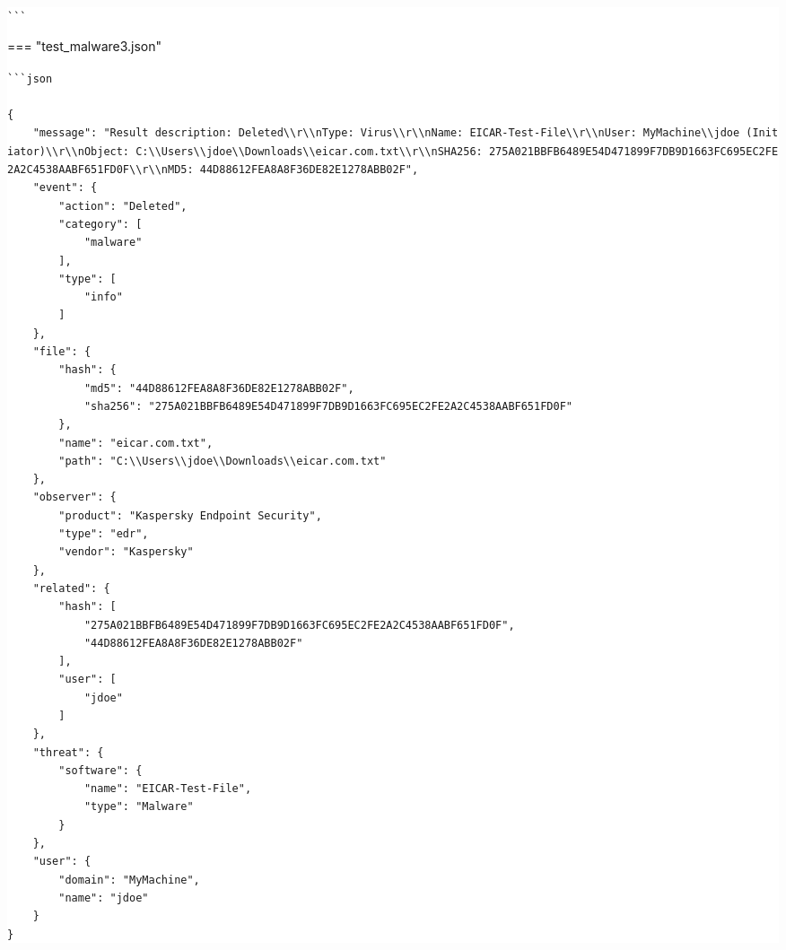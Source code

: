 	```


=== "test_malware3.json"

    ```json
	
    {
        "message": "Result description: Deleted\\r\\nType: Virus\\r\\nName: EICAR-Test-File\\r\\nUser: MyMachine\\jdoe (Initiator)\\r\\nObject: C:\\Users\\jdoe\\Downloads\\eicar.com.txt\\r\\nSHA256: 275A021BBFB6489E54D471899F7DB9D1663FC695EC2FE2A2C4538AABF651FD0F\\r\\nMD5: 44D88612FEA8A8F36DE82E1278ABB02F",
        "event": {
            "action": "Deleted",
            "category": [
                "malware"
            ],
            "type": [
                "info"
            ]
        },
        "file": {
            "hash": {
                "md5": "44D88612FEA8A8F36DE82E1278ABB02F",
                "sha256": "275A021BBFB6489E54D471899F7DB9D1663FC695EC2FE2A2C4538AABF651FD0F"
            },
            "name": "eicar.com.txt",
            "path": "C:\\Users\\jdoe\\Downloads\\eicar.com.txt"
        },
        "observer": {
            "product": "Kaspersky Endpoint Security",
            "type": "edr",
            "vendor": "Kaspersky"
        },
        "related": {
            "hash": [
                "275A021BBFB6489E54D471899F7DB9D1663FC695EC2FE2A2C4538AABF651FD0F",
                "44D88612FEA8A8F36DE82E1278ABB02F"
            ],
            "user": [
                "jdoe"
            ]
        },
        "threat": {
            "software": {
                "name": "EICAR-Test-File",
                "type": "Malware"
            }
        },
        "user": {
            "domain": "MyMachine",
            "name": "jdoe"
        }
    }
    	